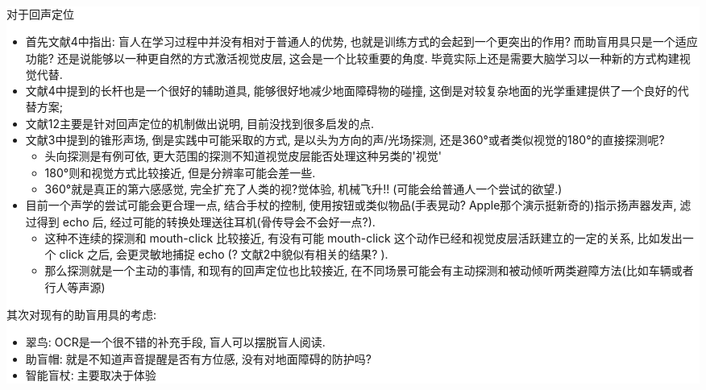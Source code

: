 对于回声定位

- 首先文献4中指出: 盲人在学习过程中并没有相对于普通人的优势, 也就是训练方式的会起到一个更突出的作用? 而助盲用具只是一个适应功能? 还是说能够以一种更自然的方式激活视觉皮层, 这会是一个比较重要的角度. 毕竟实际上还是需要大脑学习以一种新的方式构建视觉代替.
- 文献4中提到的长杆也是一个很好的辅助道具, 能够很好地减少地面障碍物的碰撞, 这倒是对较复杂地面的光学重建提供了一个良好的代替方案;
- 文献12主要是针对回声定位的机制做出说明, 目前没找到很多启发的点.
- 文献3中提到的锥形声场, 倒是实践中可能采取的方式, 是以头为方向的声/光场探测, 还是360°或者类似视觉的180°的直接探测呢? 
  - 头向探测是有例可依, 更大范围的探测不知道视觉皮层能否处理这种另类的'视觉'
  - 180°则和视觉方式比较接近, 但是分辨率可能会差一些.
  - 360°就是真正的第六感感觉, 完全扩充了人类的视?觉体验, 机械飞升!! (可能会给普通人一个尝试的欲望.)
- 目前一个声学的尝试可能会更合理一点, 结合手杖的控制, 使用按钮或类似物品(手表晃动? Apple那个演示挺新奇的)指示扬声器发声, 滤过得到 echo 后, 经过可能的转换处理送往耳机(骨传导会不会好一点?).
  - 这种不连续的探测和 mouth-click 比较接近, 有没有可能 mouth-click 这个动作已经和视觉皮层活跃建立的一定的关系, 比如发出一个 click 之后, 会更灵敏地捕捉 echo (? 文献2中貌似有相关的结果? ).
  - 那么探测就是一个主动的事情, 和现有的回声定位也比较接近, 在不同场景可能会有主动探测和被动倾听两类避障方法(比如车辆或者行人等声源)

其次对现有的助盲用具的考虑:

- 翠鸟: OCR是一个很不错的补充手段, 盲人可以摆脱盲人阅读.
- 助盲帽: 就是不知道声音提醒是否有方位感, 没有对地面障碍的防护吗?
- 智能盲杖: 主要取决于体验
